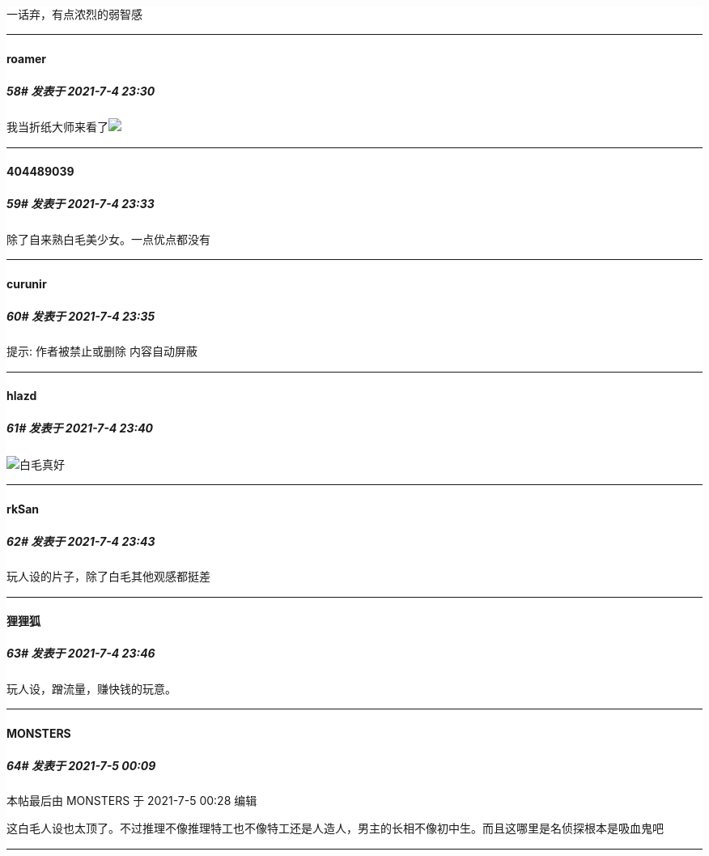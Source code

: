 一话弃，有点浓烈的弱智感

*****

####  roamer  
##### 58#       发表于 2021-7-4 23:30

我当折纸大师来看了<img src="https://static.saraba1st.com/image/smiley/face2017/069.png" referrerpolicy="no-referrer">

*****

####  404489039  
##### 59#       发表于 2021-7-4 23:33

除了自来熟白毛美少女。一点优点都没有

*****

####  curunir  
##### 60#       发表于 2021-7-4 23:35

提示: 作者被禁止或删除 内容自动屏蔽

*****

####  hlazd  
##### 61#       发表于 2021-7-4 23:40

<img src="https://static.saraba1st.com/image/smiley/face2017/077.png" referrerpolicy="no-referrer">白毛真好

*****

####  rkSan  
##### 62#       发表于 2021-7-4 23:43

玩人设的片子，除了白毛其他观感都挺差

*****

####  狸狸狐  
##### 63#       发表于 2021-7-4 23:46

玩人设，蹭流量，赚快钱的玩意。

*****

####  MONSTERS  
##### 64#       发表于 2021-7-5 00:09

 本帖最后由 MONSTERS 于 2021-7-5 00:28 编辑 

这白毛人设也太顶了。不过推理不像推理特工也不像特工还是人造人，男主的长相不像初中生。而且这哪里是名侦探根本是吸血鬼吧

*****
